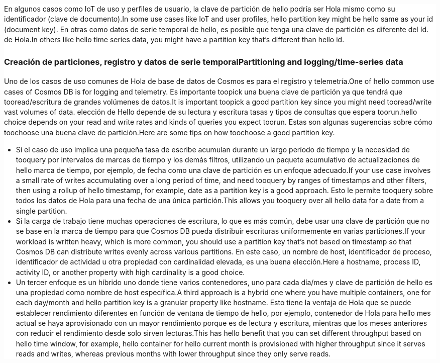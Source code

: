 <span data-ttu-id="2c40c-207">En algunos casos como IoT de uso y perfiles de usuario, la clave de partición de hello podría ser Hola mismo como su identificador (clave de documento).</span><span class="sxs-lookup"><span data-stu-id="2c40c-207">In some use cases like IoT and user profiles, hello partition key might be hello same as your id (document key).</span></span> <span data-ttu-id="2c40c-208">En otras como datos de serie temporal de hello, es posible que tenga una clave de partición es diferente del Id. de Hola.</span><span class="sxs-lookup"><span data-stu-id="2c40c-208">In others like hello time series data, you might have a partition key that’s different than hello id.</span></span>

### <a name="partitioning-and-loggingtime-series-data"></a><span data-ttu-id="2c40c-209">Creación de particiones, registro y datos de serie temporal</span><span class="sxs-lookup"><span data-stu-id="2c40c-209">Partitioning and logging/time-series data</span></span>
<span data-ttu-id="2c40c-210">Uno de los casos de uso comunes de Hola de base de datos de Cosmos es para el registro y telemetría.</span><span class="sxs-lookup"><span data-stu-id="2c40c-210">One of hello common use cases of Cosmos DB is for logging and telemetry.</span></span> <span data-ttu-id="2c40c-211">Es importante toopick una buena clave de partición ya que tendrá que tooread/escritura de grandes volúmenes de datos.</span><span class="sxs-lookup"><span data-stu-id="2c40c-211">It is important toopick a good partition key since you might need tooread/write vast volumes of data.</span></span> <span data-ttu-id="2c40c-212">elección de Hello depende de su lectura y escritura tasas y tipos de consultas que espera toorun.</span><span class="sxs-lookup"><span data-stu-id="2c40c-212">hello choice depends on your read and write rates and kinds of queries you expect toorun.</span></span> <span data-ttu-id="2c40c-213">Estas son algunas sugerencias sobre cómo toochoose una buena clave de partición.</span><span class="sxs-lookup"><span data-stu-id="2c40c-213">Here are some tips on how toochoose a good partition key.</span></span>

* <span data-ttu-id="2c40c-214">Si el caso de uso implica una pequeña tasa de escribe acumulan durante un largo período de tiempo y la necesidad de tooquery por intervalos de marcas de tiempo y los demás filtros, utilizando un paquete acumulativo de actualizaciones de hello marca de tiempo, por ejemplo, de fecha como una clave de partición es un enfoque adecuado.</span><span class="sxs-lookup"><span data-stu-id="2c40c-214">If your use case involves a small rate of writes accumulating over a long period of time, and need tooquery by ranges of timestamps and other filters, then using a rollup of hello timestamp, for example,  date as a partition key is a good approach.</span></span> <span data-ttu-id="2c40c-215">Esto le permite tooquery sobre todos los datos de Hola para una fecha de una única partición.</span><span class="sxs-lookup"><span data-stu-id="2c40c-215">This allows you tooquery over all hello data for a date from a single partition.</span></span> 
* <span data-ttu-id="2c40c-216">Si la carga de trabajo tiene muchas operaciones de escritura, lo que es más común, debe usar una clave de partición que no se base en la marca de tiempo para que Cosmos DB pueda distribuir escrituras uniformemente en varias particiones.</span><span class="sxs-lookup"><span data-stu-id="2c40c-216">If your workload is written heavy, which is more common, you should use a partition key that’s not based on timestamp so that Cosmos DB can distribute writes evenly across various partitions.</span></span> <span data-ttu-id="2c40c-217">En este caso, un nombre de host, identificador de proceso, identificador de actividad u otra propiedad con cardinalidad elevada, es una buena elección.</span><span class="sxs-lookup"><span data-stu-id="2c40c-217">Here a hostname, process ID, activity ID, or another property with high cardinality is a good choice.</span></span> 
* <span data-ttu-id="2c40c-218">Un tercer enfoque es un híbrido uno donde tiene varios contenedores, uno para cada día/mes y clave de partición de hello es una propiedad como nombre de host específica.</span><span class="sxs-lookup"><span data-stu-id="2c40c-218">A third approach is a hybrid one where you have multiple containers, one for each day/month and hello partition key is a granular property like hostname.</span></span> <span data-ttu-id="2c40c-219">Esto tiene la ventaja de Hola que se puede establecer rendimiento diferentes en función de ventana de tiempo de hello, por ejemplo, contenedor de Hola para hello mes actual se haya aprovisionado con un mayor rendimiento porque es de lectura y escritura, mientras que los meses anteriores con reducir el rendimiento desde solo sirven lecturas.</span><span class="sxs-lookup"><span data-stu-id="2c40c-219">This has hello benefit that you can set different throughput based on hello time window, for example, hello container for hello current month is provisioned with higher throughput since it serves reads and writes, whereas previous months with lower throughput since they only serve reads.</span></span>
